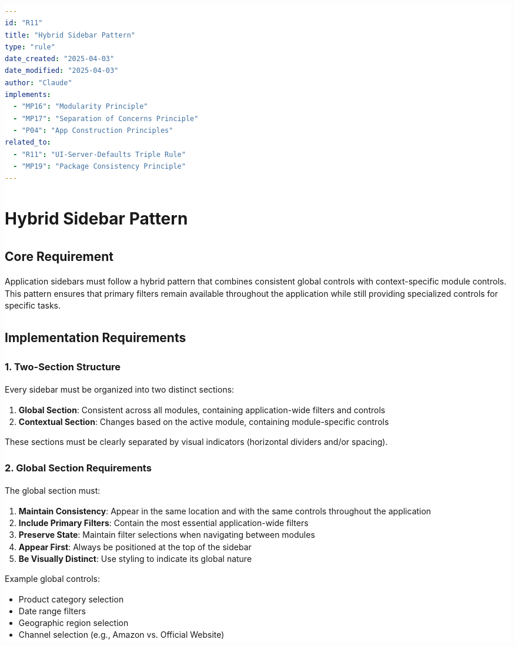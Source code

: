```yaml
---
id: "R11"
title: "Hybrid Sidebar Pattern"
type: "rule"
date_created: "2025-04-03"
date_modified: "2025-04-03"
author: "Claude"
implements:
  - "MP16": "Modularity Principle"
  - "MP17": "Separation of Concerns Principle"
  - "P04": "App Construction Principles"
related_to:
  - "R11": "UI-Server-Defaults Triple Rule"
  - "MP19": "Package Consistency Principle"
---
```


# Hybrid Sidebar Pattern

## Core Requirement

Application sidebars must follow a hybrid pattern that combines consistent global controls with context-specific module controls. This pattern ensures that primary filters remain available throughout the application while still providing specialized controls for specific tasks.

## Implementation Requirements

### 1. Two-Section Structure

Every sidebar must be organized into two distinct sections:

1. **Global Section**: Consistent across all modules, containing application-wide filters and controls
2. **Contextual Section**: Changes based on the active module, containing module-specific controls

These sections must be clearly separated by visual indicators (horizontal dividers and/or spacing).

### 2. Global Section Requirements

The global section must:

1. **Maintain Consistency**: Appear in the same location and with the same controls throughout the application
2. **Include Primary Filters**: Contain the most essential application-wide filters
3. **Preserve State**: Maintain filter selections when navigating between modules
4. **Appear First**: Always be positioned at the top of the sidebar
5. **Be Visually Distinct**: Use styling to indicate its global nature

Example global controls:
- Product category selection
- Date range filters
- Geographic region selection
- Channel selection (e.g., Amazon vs. Official Website)
